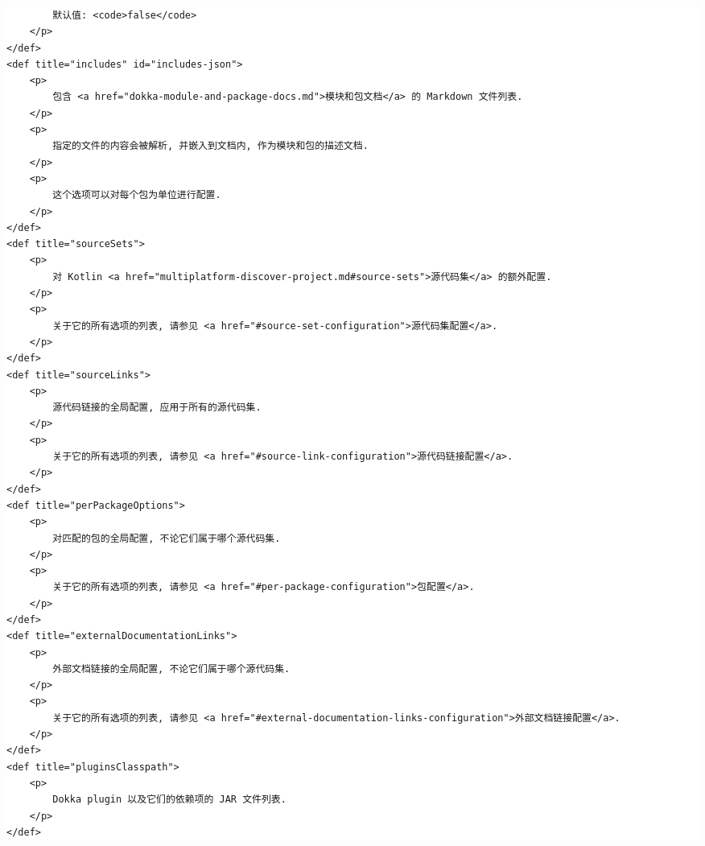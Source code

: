             默认值: <code>false</code>
        </p>
    </def>
    <def title="includes" id="includes-json">
        <p>
            包含 <a href="dokka-module-and-package-docs.md">模块和包文档</a> 的 Markdown 文件列表.
        </p>
        <p>
            指定的文件的内容会被解析, 并嵌入到文档内, 作为模块和包的描述文档.
        </p>
        <p>
            这个选项可以对每个包为单位进行配置.
        </p>
    </def>
    <def title="sourceSets">
        <p>
            对 Kotlin <a href="multiplatform-discover-project.md#source-sets">源代码集</a> 的额外配置.
        </p>
        <p>
            关于它的所有选项的列表, 请参见 <a href="#source-set-configuration">源代码集配置</a>.
        </p>
    </def>
    <def title="sourceLinks">
        <p>
            源代码链接的全局配置, 应用于所有的源代码集.
        </p>
        <p>
            关于它的所有选项的列表, 请参见 <a href="#source-link-configuration">源代码链接配置</a>.
        </p>
    </def>
    <def title="perPackageOptions">
        <p>
            对匹配的包的全局配置, 不论它们属于哪个源代码集.
        </p>
        <p>
            关于它的所有选项的列表, 请参见 <a href="#per-package-configuration">包配置</a>.
        </p>
    </def>
    <def title="externalDocumentationLinks">
        <p>
            外部文档链接的全局配置, 不论它们属于哪个源代码集.
        </p>
        <p>
            关于它的所有选项的列表, 请参见 <a href="#external-documentation-links-configuration">外部文档链接配置</a>.
        </p>
    </def>
    <def title="pluginsClasspath">
        <p>
            Dokka plugin 以及它们的依赖项的 JAR 文件列表.
        </p>
    </def>
</deflist>
